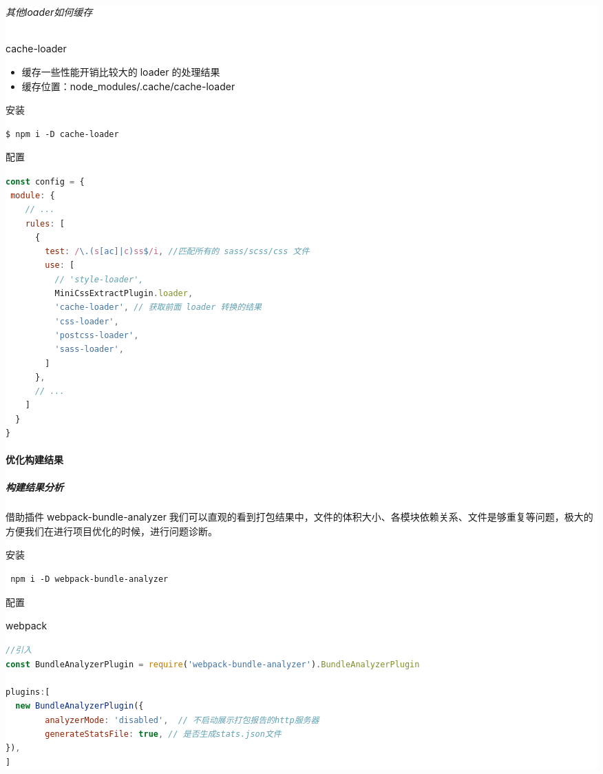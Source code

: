 ###### 其他loader如何缓存

cache-loader
- 缓存一些性能开销比较大的 loader 的处理结果
- 缓存位置：node_modules/.cache/cache-loader

安装
```shell
$ npm i -D cache-loader
```

配置
```js
const config = {
 module: { 
    // ...
    rules: [
      {
        test: /\.(s[ac]|c)ss$/i, //匹配所有的 sass/scss/css 文件
        use: [
          // 'style-loader',
          MiniCssExtractPlugin.loader,
          'cache-loader', // 获取前面 loader 转换的结果
          'css-loader',
          'postcss-loader',
          'sass-loader', 
        ]
      }, 
      // ...
    ]
  }
}

```

#### 优化构建结果

##### 构建结果分析

借助插件 webpack-bundle-analyzer 我们可以直观的看到打包结果中，文件的体积大小、各模块依赖关系、文件是够重复等问题，极大的方便我们在进行项目优化的时候，进行问题诊断。

安装
```shell
 npm i -D webpack-bundle-analyzer
```

配置

webpack
```js
//引入
const BundleAnalyzerPlugin = require('webpack-bundle-analyzer').BundleAnalyzerPlugin

plugins:[
  new BundleAnalyzerPlugin({
        analyzerMode: 'disabled',  // 不启动展示打包报告的http服务器
        generateStatsFile: true, // 是否生成stats.json文件
}),
]
```

